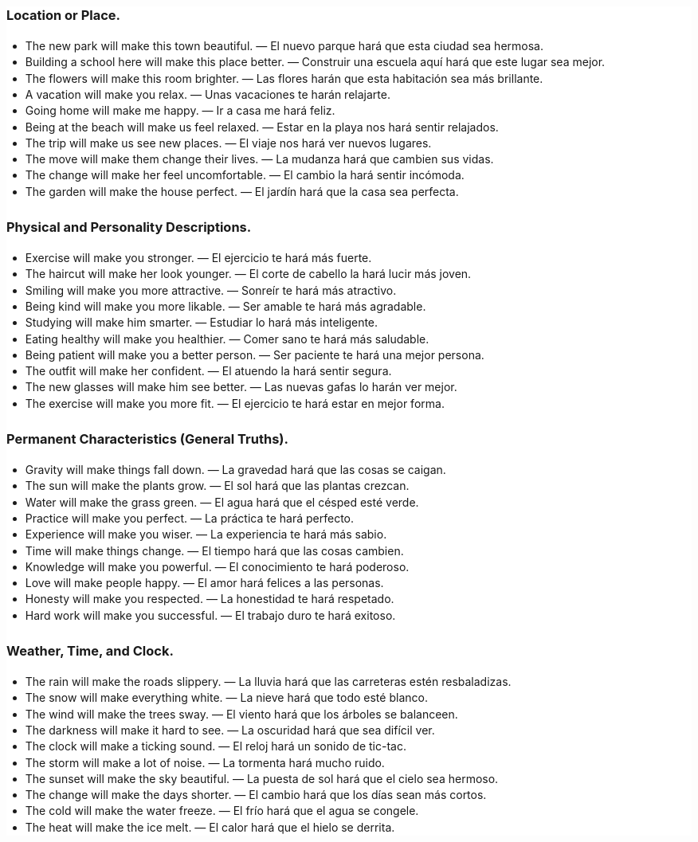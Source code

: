 ### Location or Place.

*   The new park will make this town beautiful. — El nuevo parque hará que esta ciudad sea hermosa.
*   Building a school here will make this place better. — Construir una escuela aquí hará que este lugar sea mejor.
*   The flowers will make this room brighter. — Las flores harán que esta habitación sea más brillante.
*   A vacation will make you relax. — Unas vacaciones te harán relajarte.
*   Going home will make me happy. — Ir a casa me hará feliz.
*   Being at the beach will make us feel relaxed. — Estar en la playa nos hará sentir relajados.
*   The trip will make us see new places. — El viaje nos hará ver nuevos lugares.
*   The move will make them change their lives. — La mudanza hará que cambien sus vidas.
*   The change will make her feel uncomfortable. — El cambio la hará sentir incómoda.
*   The garden will make the house perfect. — El jardín hará que la casa sea perfecta.

### Physical and Personality Descriptions.

*   Exercise will make you stronger. — El ejercicio te hará más fuerte.
*   The haircut will make her look younger. — El corte de cabello la hará lucir más joven.
*   Smiling will make you more attractive. — Sonreír te hará más atractivo.
*   Being kind will make you more likable. — Ser amable te hará más agradable.
*   Studying will make him smarter. — Estudiar lo hará más inteligente.
*   Eating healthy will make you healthier. — Comer sano te hará más saludable.
*   Being patient will make you a better person. — Ser paciente te hará una mejor persona.
*   The outfit will make her confident. — El atuendo la hará sentir segura.
*   The new glasses will make him see better. — Las nuevas gafas lo harán ver mejor.
*   The exercise will make you more fit. — El ejercicio te hará estar en mejor forma.

### Permanent Characteristics (General Truths).

*   Gravity will make things fall down. — La gravedad hará que las cosas se caigan.
*   The sun will make the plants grow. — El sol hará que las plantas crezcan.
*   Water will make the grass green. — El agua hará que el césped esté verde.
*   Practice will make you perfect. — La práctica te hará perfecto.
*   Experience will make you wiser. — La experiencia te hará más sabio.
*   Time will make things change. — El tiempo hará que las cosas cambien.
*   Knowledge will make you powerful. — El conocimiento te hará poderoso.
*   Love will make people happy. — El amor hará felices a las personas.
*   Honesty will make you respected. — La honestidad te hará respetado.
*   Hard work will make you successful. — El trabajo duro te hará exitoso.

### Weather, Time, and Clock.

*   The rain will make the roads slippery. — La lluvia hará que las carreteras estén resbaladizas.
*   The snow will make everything white. — La nieve hará que todo esté blanco.
*   The wind will make the trees sway. — El viento hará que los árboles se balanceen.
*   The darkness will make it hard to see. — La oscuridad hará que sea difícil ver.
*   The clock will make a ticking sound. — El reloj hará un sonido de tic-tac.
*   The storm will make a lot of noise. — La tormenta hará mucho ruido.
*   The sunset will make the sky beautiful. — La puesta de sol hará que el cielo sea hermoso.
*   The change will make the days shorter. — El cambio hará que los días sean más cortos.
*   The cold will make the water freeze. — El frío hará que el agua se congele.
*   The heat will make the ice melt. — El calor hará que el hielo se derrita.
